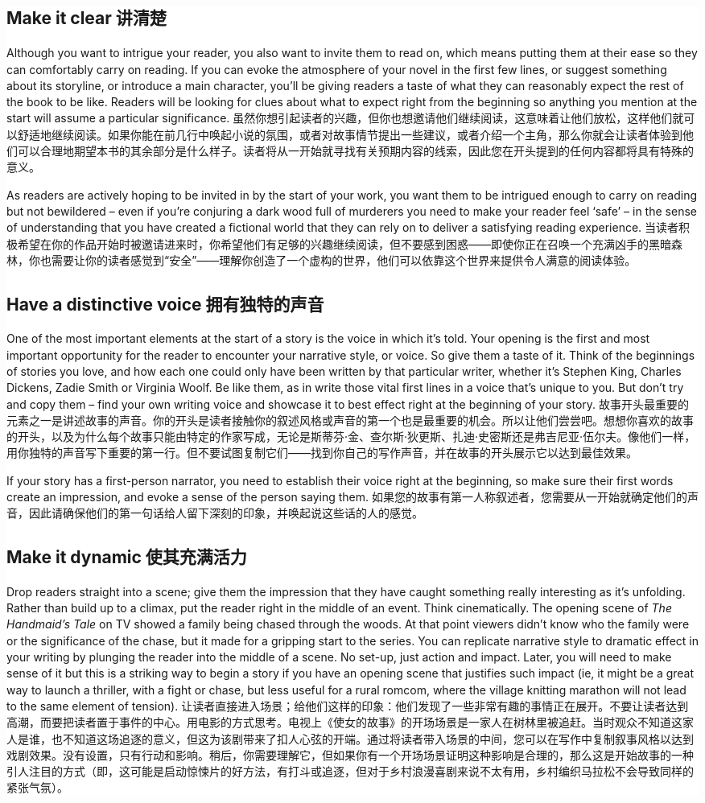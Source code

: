  

## **Make it clear 讲清楚**

Although you want to intrigue your reader, you also want to invite them to read on, which means putting them at their ease so they can comfortably carry on reading. If you can evoke the atmosphere of your novel in the first few lines, or suggest something about its storyline, or introduce a main character, you’ll be giving readers a taste of what they can reasonably expect the rest of the book to be like. Readers will be looking for clues about what to expect right from the beginning so anything you mention at the start will assume a particular significance.
虽然你想引起读者的兴趣，但你也想邀请他们继续阅读，这意味着让他们放松，这样他们就可以舒适地继续阅读。如果你能在前几行中唤起小说的氛围，或者对故事情节提出一些建议，或者介绍一个主角，那么你就会让读者体验到他们可以合理地期望本书的其余部分是什么样子。读者将从一开始就寻找有关预期内容的线索，因此您在开头提到的任何内容都将具有特殊的意义。

As readers are actively hoping to be invited in by the start of your work, you want them to be intrigued enough to carry on reading but not bewildered – even if you’re conjuring a dark wood full of murderers you need to make your reader feel ‘safe’ – in the sense of understanding that you have created a fictional world that they can rely on to deliver a satisfying reading experience.
当读者积极希望在你的作品开始时被邀请进来时，你希望他们有足够的兴趣继续阅读，但不要感到困惑——即使你正在召唤一个充满凶手的黑暗森林，你也需要让你的读者感觉到“安全”——理解你创造了一个虚构的世界，他们可以依靠这个世界来提供令人满意的阅读体验。

 

## **Have a distinctive voice 拥有独特的声音**

One of the most important elements at the start of a story is the voice in which it’s told. Your opening is the first and most important opportunity for the reader to encounter your narrative style, or voice. So give them a taste of it. Think of the beginnings of stories you love, and how each one could only have been written by that particular writer, whether it’s Stephen King, Charles Dickens, Zadie Smith or Virginia Woolf. Be like them, as in write those vital first lines in a voice that’s unique to you. But don’t try and copy them – find your own writing voice and showcase it to best effect right at the beginning of your story.
故事开头最重要的元素之一是讲述故事的声音。你的开头是读者接触你的叙述风格或声音的第一个也是最重要的机会。所以让他们尝尝吧。想想你喜欢的故事的开头，以及为什么每个故事只能由特定的作家写成，无论是斯蒂芬·金、查尔斯·狄更斯、扎迪·史密斯还是弗吉尼亚·伍尔夫。像他们一样，用你独特的声音写下重要的第一行。但不要试图复制它们——找到你自己的写作声音，并在故事的开头展示它以达到最佳效果。

If your story has a first-person narrator, you need to establish their voice right at the beginning, so make sure their first words create an impression, and evoke a sense of the person saying them.
如果您的故事有第一人称叙述者，您需要从一开始就确定他们的声音，因此请确保他们的第一句话给人留下深刻的印象，并唤起说这些话的人的感觉。

 

## **Make it dynamic 使其充满活力**

Drop readers straight into a scene; give them the impression that they have caught something really interesting as it’s unfolding. Rather than build up to a climax, put the reader right in the middle of an event. Think cinematically. The opening scene of *The Handmaid’s Tale* on TV showed a family being chased through the woods. At that point viewers didn’t know who the family were or the significance of the chase, but it made for a gripping start to the series. You can replicate narrative style to dramatic effect in your writing by plunging the reader into the middle of a scene. No set-up, just action and impact. Later, you will need to make sense of it but this is a striking way to begin a story if you have an opening scene that justifies such impact (ie, it might be a great way to launch a thriller, with a fight or chase, but less useful for a rural romcom, where the village knitting marathon will not lead to the same element of tension).
让读者直接进入场景；给他们这样的印象：他们发现了一些非常有趣的事情正在展开。不要让读者达到高潮，而要把读者置于事件的中心。用电影的方式思考。电视上《使女的故事》的开场场景是一家人在树林里被追赶。当时观众不知道这家人是谁，也不知道这场追逐的意义，但这为该剧带来了扣人心弦的开端。通过将读者带入场景的中间，您可以在写作中复制叙事风格以达到戏剧效果。没有设置，只有行动和影响。稍后，你需要理解它，但如果你有一个开场场景证明这种影响是合理的，那么这是开始故事的一种引人注目的方式（即，这可能是启动惊悚片的好方法，有打斗或追逐，但对于乡村浪漫喜剧来说不太有用，乡村编织马拉松不会导致同样的紧张气氛）。
